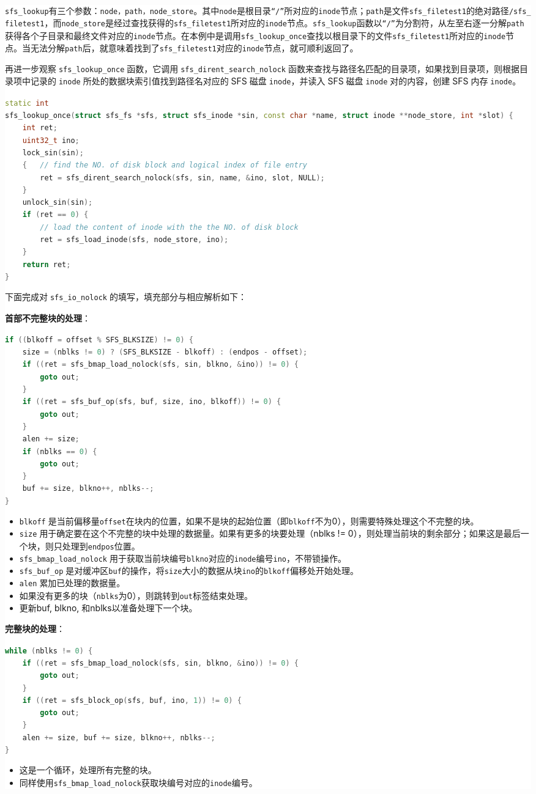 `sfs_lookup`有三个参数：`node，path，node_store`。其中`node`是根目录`“/”`所对应的`inode`节点；`path`是文件`sfs_filetest1`的绝对路径`/sfs_filetest1`，而`node_store`是经过查找获得的`sfs_filetest1`所对应的`inode`节点。`sfs_lookup`函数以`“/”`为分割符，从左至右逐一分解`path`获得各个子目录和最终文件对应的`inode`节点。在本例中是调用`sfs_lookup_once`查找以根目录下的文件`sfs_filetest1`所对应的`inode`节点。当无法分解`path`后，就意味着找到了`sfs_filetest1`对应的`inode`节点，就可顺利返回了。

再进一步观察 `sfs_lookup_once` 函数，它调用 `sfs_dirent_search_nolock` 函数来查找与路径名匹配的目录项，如果找到目录项，则根据目录项中记录的 `inode` 所处的数据块索引值找到路径名对应的 SFS 磁盘 `inode`，并读入 SFS 磁盘 `inode` 对的内容，创建 SFS 内存 `inode`。
```cpp
static int
sfs_lookup_once(struct sfs_fs *sfs, struct sfs_inode *sin, const char *name, struct inode **node_store, int *slot) {
    int ret;
    uint32_t ino;
    lock_sin(sin);
    {   // find the NO. of disk block and logical index of file entry
        ret = sfs_dirent_search_nolock(sfs, sin, name, &ino, slot, NULL);
    }
    unlock_sin(sin);
    if (ret == 0) {
		// load the content of inode with the the NO. of disk block
        ret = sfs_load_inode(sfs, node_store, ino);
    }
    return ret;
}
```
下面完成对 `sfs_io_nolock` 的填写，填充部分与相应解析如下：

**首部不完整块的处理**：
```cpp
if ((blkoff = offset % SFS_BLKSIZE) != 0) {
    size = (nblks != 0) ? (SFS_BLKSIZE - blkoff) : (endpos - offset);
    if ((ret = sfs_bmap_load_nolock(sfs, sin, blkno, &ino)) != 0) {
        goto out;
    }
    if ((ret = sfs_buf_op(sfs, buf, size, ino, blkoff)) != 0) {
        goto out;
    }
    alen += size;
    if (nblks == 0) {
        goto out;
    }
    buf += size, blkno++, nblks--;
}
```
- `blkoff` 是当前偏移量`offset`在块内的位置，如果不是块的起始位置（即`blkoff`不为0），则需要特殊处理这个不完整的块。
- `size` 用于确定要在这个不完整的块中处理的数据量。如果有更多的块要处理（nblks != 0），则处理当前块的剩余部分；如果这是最后一个块，则只处理到`endpos`位置。
- `sfs_bmap_load_nolock` 用于获取当前块编号`blkno`对应的`inode`编号`ino`，不带锁操作。
- `sfs_buf_op` 是对缓冲区`buf`的操作，将`size`大小的数据从块`ino`的`blkoff`偏移处开始处理。
- `alen` 累加已处理的数据量。
- 如果没有更多的块（`nblks`为0），则跳转到`out`标签结束处理。
- 更新buf, blkno, 和nblks以准备处理下一个块。

**完整块的处理**：
```cpp
while (nblks != 0) {
    if ((ret = sfs_bmap_load_nolock(sfs, sin, blkno, &ino)) != 0) {
        goto out;
    }
    if ((ret = sfs_block_op(sfs, buf, ino, 1)) != 0) {
        goto out;
    }
    alen += size, buf += size, blkno++, nblks--;
}
```
- 这是一个循环，处理所有完整的块。
- 同样使用`sfs_bmap_load_nolock`获取块编号对应的`inode`编号。